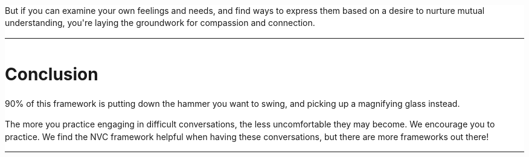 But if you can examine your own feelings and needs, and find ways to express them based on a desire to nurture mutual understanding, you're laying the groundwork for compassion and connection.

---

# Conclusion

90% of this framework is putting down the hammer you want to swing, and picking up a magnifying glass instead.

The more you practice engaging in difficult conversations, the less uncomfortable they may become. We encourage you to practice. We find the NVC framework helpful when having these conversations, but there are more frameworks out there!

---
